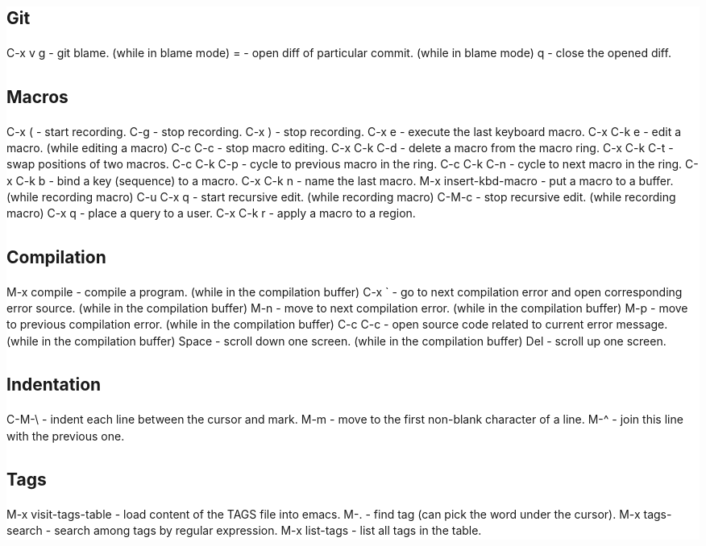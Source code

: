 
## Git
C-x v g - git blame.
(while in blame mode) = - open diff of particular commit.
(while in blame mode) q - close the opened diff.


## Macros
C-x ( - start recording.
C-g - stop recording.
C-x ) - stop recording.
C-x e - execute the last keyboard macro.
C-x C-k e - edit a macro.
(while editing a macro) C-c C-c - stop macro editing.
C-x C-k C-d - delete a macro from the macro ring.
C-x C-k C-t - swap positions of two macros.
C-c C-k C-p - cycle to previous macro in the ring.
C-c C-k C-n - cycle to next macro in the ring.
C-x C-k b - bind a key (sequence) to a macro.
C-x C-k n - name the last macro.
M-x insert-kbd-macro - put a macro to a buffer.
(while recording macro) C-u C-x q - start recursive edit. 
(while recording macro) C-M-c - stop recursive edit.
(while recording macro) C-x q - place a query to a user.
C-x C-k r - apply a macro to a region.


## Compilation
M-x compile - compile a program.
(while in the compilation buffer) C-x ` - go to next compilation error and open corresponding error source.
(while in the compilation buffer) M-n - move to next compilation error.
(while in the compilation buffer) M-p - move to previous compilation error.
(while in the compilation buffer) C-c C-c - open source code related to current error message.
(while in the compilation buffer) Space - scroll down one screen.
(while in the compilation buffer) Del - scroll up one screen.


## Indentation
C-M-\ - indent each line between the cursor and mark.
M-m - move to the first non-blank character of a line.
M-^ - join this line with the previous one.


## Tags
M-x visit-tags-table - load content of the TAGS file into emacs.
M-. - find tag (can pick the word under the cursor).
M-x tags-search - search among tags by regular expression.
M-x list-tags - list all tags in the table.
